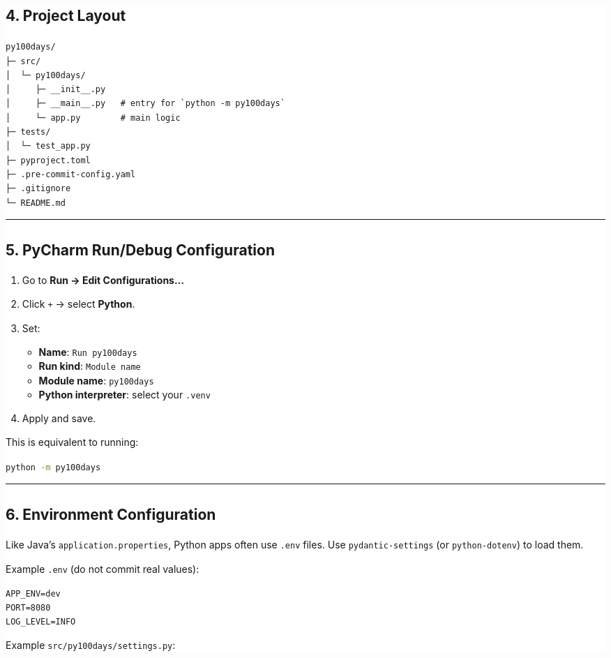 
## 4. Project Layout

```
py100days/
├─ src/
│  └─ py100days/
│     ├─ __init__.py
│     ├─ __main__.py   # entry for `python -m py100days`
│     └─ app.py        # main logic
├─ tests/
│  └─ test_app.py
├─ pyproject.toml
├─ .pre-commit-config.yaml
├─ .gitignore
└─ README.md
```

---

## 5. PyCharm Run/Debug Configuration

1. Go to **Run → Edit Configurations…**
2. Click `+` → select **Python**.
3. Set:

   * **Name**: `Run py100days`
   * **Run kind**: `Module name`
   * **Module name**: `py100days`
   * **Python interpreter**: select your `.venv`
4. Apply and save.

This is equivalent to running:

```bash
python -m py100days
```

---

## 6. Environment Configuration

Like Java’s `application.properties`, Python apps often use `.env` files.
Use `pydantic-settings` (or `python-dotenv`) to load them.

Example `.env` (do not commit real values):

```
APP_ENV=dev
PORT=8080
LOG_LEVEL=INFO
```

Example `src/py100days/settings.py`:
